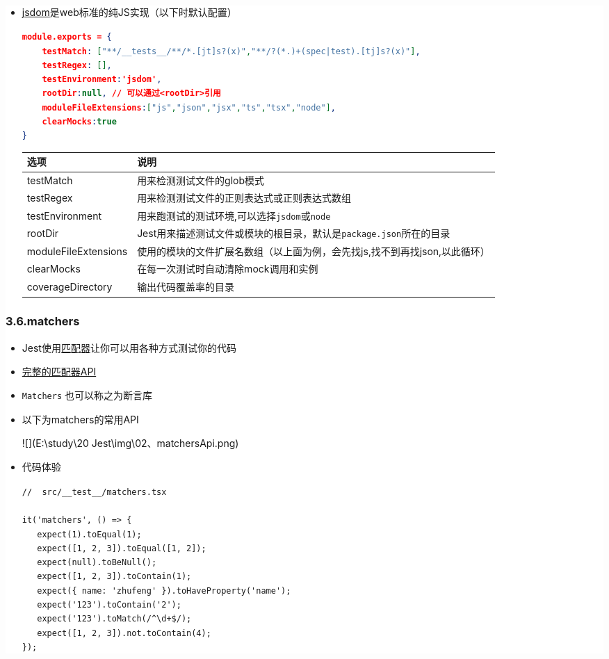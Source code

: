    - [jsdom](https://github.com/jsdom/jsdom)是web标准的纯JS实现（以下时默认配置）

     ```json
     module.exports = {
         testMatch: ["**/__tests__/**/*.[jt]s?(x)","**/?(*.)+(spec|test).[tj]s?(x)"],
         testRegex: [],
         testEnvironment:'jsdom',
         rootDir:null, // 可以通过<rootDir>引用
         moduleFileExtensions:["js","json","jsx","ts","tsx","node"],
         clearMocks:true
     }
     ```

     | 选项                 | 说明                                                         |
     | :------------------- | :----------------------------------------------------------- |
     | testMatch            | 用来检测测试文件的glob模式                                   |
     | testRegex            | 用来检测测试文件的正则表达式或正则表达式数组                 |
     | testEnvironment      | 用来跑测试的测试环境,可以选择`jsdom`或`node`                 |
     | rootDir              | Jest用来描述测试文件或模块的根目录，默认是`package.json`所在的目录 |
     | moduleFileExtensions | 使用的模块的文件扩展名数组（以上面为例，会先找js,找不到再找json,以此循环） |
     | clearMocks           | 在每一次测试时自动清除mock调用和实例                         |
     | coverageDirectory    | 输出代码覆盖率的目录                                         |

   ### 3.6.matchers

   - Jest使用[匹配器](https://jestjs.io/zh-Hans/docs/using-matchers)让你可以用各种方式测试你的代码

   - [完整的匹配器API](https://jestjs.io/zh-Hans/docs/expect)

   - `Matchers` 也可以称之为断言库

   - 以下为matchers的常用API

     ![](E:\study\20 Jest\img\02、matchersApi.png)

   - 代码体验

     ```tsx
     //  src/__test__/matchers.tsx
     
     it('matchers', () => {
     	expect(1).toEqual(1);
     	expect([1, 2, 3]).toEqual([1, 2]);
     	expect(null).toBeNull();
     	expect([1, 2, 3]).toContain(1);
     	expect({ name: 'zhufeng' }).toHaveProperty('name');
     	expect('123').toContain('2');
     	expect('123').toMatch(/^\d+$/);
     	expect([1, 2, 3]).not.toContain(4);
     });
     ```
